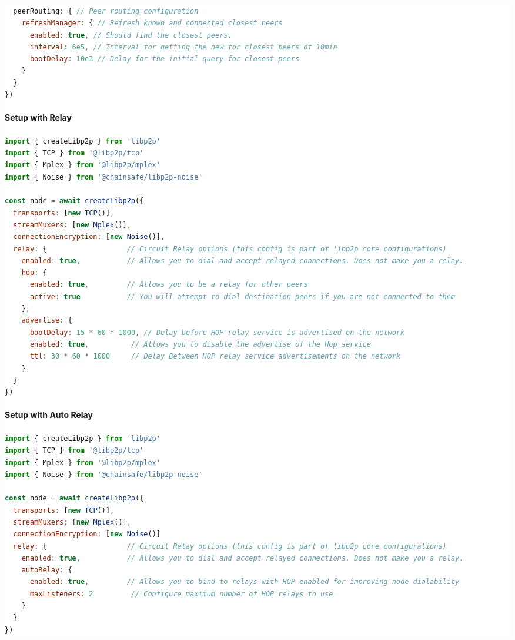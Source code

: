 ```js
  peerRouting: { // Peer routing configuration
    refreshManager: { // Refresh known and connected closest peers
      enabled: true, // Should find the closest peers.
      interval: 6e5, // Interval for getting the new for closest peers of 10min
      bootDelay: 10e3 // Delay for the initial query for closest peers
    }
  }
})
```

#### Setup with Relay

```js
import { createLibp2p } from 'libp2p'
import { TCP } from '@libp2p/tcp'
import { Mplex } from '@libp2p/mplex'
import { Noise } from '@chainsafe/libp2p-noise'

const node = await createLibp2p({
  transports: [new TCP()],
  streamMuxers: [new Mplex()],
  connectionEncryption: [new Noise()],
  relay: {                   // Circuit Relay options (this config is part of libp2p core configurations)
    enabled: true,           // Allows you to dial and accept relayed connections. Does not make you a relay.
    hop: {
      enabled: true,         // Allows you to be a relay for other peers
      active: true           // You will attempt to dial destination peers if you are not connected to them
    },
    advertise: {
      bootDelay: 15 * 60 * 1000, // Delay before HOP relay service is advertised on the network
      enabled: true,          // Allows you to disable the advertise of the Hop service
      ttl: 30 * 60 * 1000     // Delay Between HOP relay service advertisements on the network
    }
  }
})
```

#### Setup with Auto Relay

```js
import { createLibp2p } from 'libp2p'
import { TCP } from '@libp2p/tcp'
import { Mplex } from '@libp2p/mplex'
import { Noise } from '@chainsafe/libp2p-noise'

const node = await createLibp2p({
  transports: [new TCP()],
  streamMuxers: [new Mplex()],
  connectionEncryption: [new Noise()]
  relay: {                   // Circuit Relay options (this config is part of libp2p core configurations)
    enabled: true,           // Allows you to dial and accept relayed connections. Does not make you a relay.
    autoRelay: {
      enabled: true,         // Allows you to bind to relays with HOP enabled for improving node dialability
      maxListeners: 2         // Configure maximum number of HOP relays to use
    }
  }
})
```
